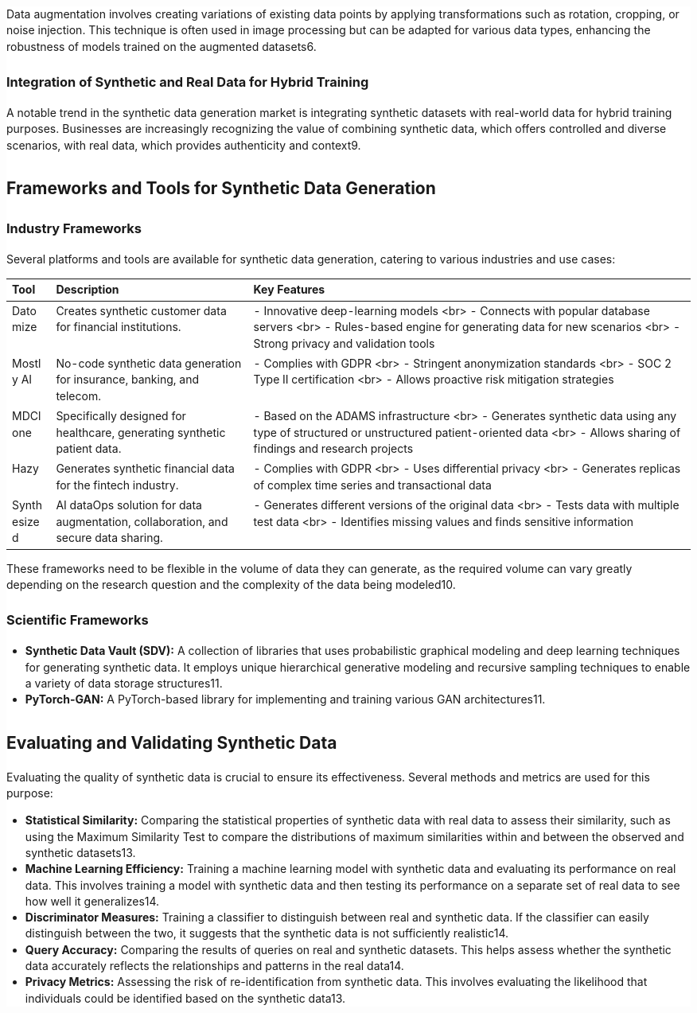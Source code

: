 Data augmentation involves creating variations of existing data points by applying transformations such as rotation, cropping, or noise injection. This technique is often used in image processing but can be adapted for various data types, enhancing the robustness of models trained on the augmented datasets6.

### **Integration of Synthetic and Real Data for Hybrid Training**

A notable trend in the synthetic data generation market is integrating synthetic datasets with real-world data for hybrid training purposes. Businesses are increasingly recognizing the value of combining synthetic data, which offers controlled and diverse scenarios, with real data, which provides authenticity and context9.

## **Frameworks and Tools for Synthetic Data Generation**

### **Industry Frameworks**

Several platforms and tools are available for synthetic data generation, catering to various industries and use cases:

| Tool | Description | Key Features |
| :---- | :---- | :---- |
| Datomize | Creates synthetic customer data for financial institutions. | \- Innovative deep-learning models \<br\> \- Connects with popular database servers \<br\> \- Rules-based engine for generating data for new scenarios \<br\> \- Strong privacy and validation tools |
| Mostly AI | No-code synthetic data generation for insurance, banking, and telecom. | \- Complies with GDPR \<br\> \- Stringent anonymization standards \<br\> \- SOC 2 Type II certification \<br\> \- Allows proactive risk mitigation strategies |
| MDClone | Specifically designed for healthcare, generating synthetic patient data. | \- Based on the ADAMS infrastructure \<br\> \- Generates synthetic data using any type of structured or unstructured patient-oriented data \<br\> \- Allows sharing of findings and research projects |
| Hazy | Generates synthetic financial data for the fintech industry. | \- Complies with GDPR \<br\> \- Uses differential privacy \<br\> \- Generates replicas of complex time series and transactional data |
| Synthesized | AI dataOps solution for data augmentation, collaboration, and secure data sharing. | \- Generates different versions of the original data \<br\> \- Tests data with multiple test data \<br\> \- Identifies missing values and finds sensitive information |

These frameworks need to be flexible in the volume of data they can generate, as the required volume can vary greatly depending on the research question and the complexity of the data being modeled10.

### **Scientific Frameworks**

* **Synthetic Data Vault (SDV):** A collection of libraries that uses probabilistic graphical modeling and deep learning techniques for generating synthetic data. It employs unique hierarchical generative modeling and recursive sampling techniques to enable a variety of data storage structures11.  
* **PyTorch-GAN:** A PyTorch-based library for implementing and training various GAN architectures11.

## **Evaluating and Validating Synthetic Data**

Evaluating the quality of synthetic data is crucial to ensure its effectiveness. Several methods and metrics are used for this purpose:

* **Statistical Similarity:** Comparing the statistical properties of synthetic data with real data to assess their similarity, such as using the Maximum Similarity Test to compare the distributions of maximum similarities within and between the observed and synthetic datasets13.  
* **Machine Learning Efficiency:** Training a machine learning model with synthetic data and evaluating its performance on real data. This involves training a model with synthetic data and then testing its performance on a separate set of real data to see how well it generalizes14.  
* **Discriminator Measures:** Training a classifier to distinguish between real and synthetic data. If the classifier can easily distinguish between the two, it suggests that the synthetic data is not sufficiently realistic14.  
* **Query Accuracy:** Comparing the results of queries on real and synthetic datasets. This helps assess whether the synthetic data accurately reflects the relationships and patterns in the real data14.  
* **Privacy Metrics:** Assessing the risk of re-identification from synthetic data. This involves evaluating the likelihood that individuals could be identified based on the synthetic data13.
